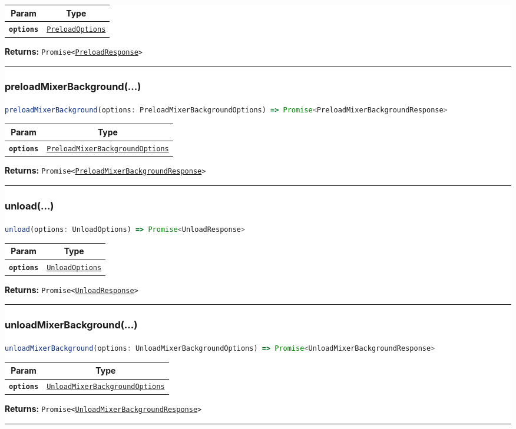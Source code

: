| Param         | Type                                                      |
| ------------- | --------------------------------------------------------- |
| **`options`** | <code><a href="#preloadoptions">PreloadOptions</a></code> |

**Returns:** <code>Promise&lt;<a href="#preloadresponse">PreloadResponse</a>&gt;</code>

--------------------


### preloadMixerBackground(...)

```typescript
preloadMixerBackground(options: PreloadMixerBackgroundOptions) => Promise<PreloadMixerBackgroundResponse>
```

| Param         | Type                                                                                    |
| ------------- | --------------------------------------------------------------------------------------- |
| **`options`** | <code><a href="#preloadmixerbackgroundoptions">PreloadMixerBackgroundOptions</a></code> |

**Returns:** <code>Promise&lt;<a href="#preloadmixerbackgroundresponse">PreloadMixerBackgroundResponse</a>&gt;</code>

--------------------


### unload(...)

```typescript
unload(options: UnloadOptions) => Promise<UnloadResponse>
```

| Param         | Type                                                    |
| ------------- | ------------------------------------------------------- |
| **`options`** | <code><a href="#unloadoptions">UnloadOptions</a></code> |

**Returns:** <code>Promise&lt;<a href="#unloadresponse">UnloadResponse</a>&gt;</code>

--------------------


### unloadMixerBackground(...)

```typescript
unloadMixerBackground(options: UnloadMixerBackgroundOptions) => Promise<UnloadMixerBackgroundResponse>
```

| Param         | Type                                                                                  |
| ------------- | ------------------------------------------------------------------------------------- |
| **`options`** | <code><a href="#unloadmixerbackgroundoptions">UnloadMixerBackgroundOptions</a></code> |

**Returns:** <code>Promise&lt;<a href="#unloadmixerbackgroundresponse">UnloadMixerBackgroundResponse</a>&gt;</code>

--------------------
